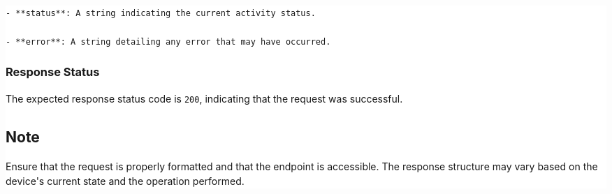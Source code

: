    - **status**: A string indicating the current activity status.
        
    - **error**: A string detailing any error that may have occurred.
        

### Response Status

The expected response status code is `200`, indicating that the request was successful.

## Note

Ensure that the request is properly formatted and that the endpoint is accessible. The response structure may vary based on the device's current state and the operation performed.
